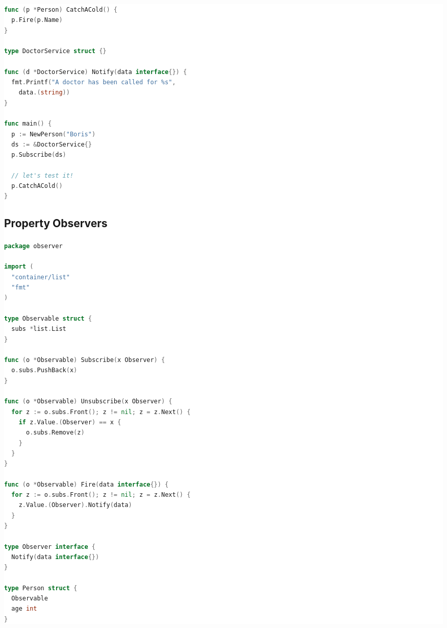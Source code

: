 ```go
func (p *Person) CatchACold() {
  p.Fire(p.Name)
}

type DoctorService struct {}

func (d *DoctorService) Notify(data interface{}) {
  fmt.Printf("A doctor has been called for %s",
    data.(string))
}

func main() {
  p := NewPerson("Boris")
  ds := &DoctorService{}
  p.Subscribe(ds)

  // let's test it!
  p.CatchACold()
}
```


## <a id='Property_Observers'></a>Property Observers


```go
package observer

import (
  "container/list"
  "fmt"
)

type Observable struct {
  subs *list.List
}

func (o *Observable) Subscribe(x Observer) {
  o.subs.PushBack(x)
}

func (o *Observable) Unsubscribe(x Observer) {
  for z := o.subs.Front(); z != nil; z = z.Next() {
    if z.Value.(Observer) == x {
      o.subs.Remove(z)
    }
  }
}

func (o *Observable) Fire(data interface{}) {
  for z := o.subs.Front(); z != nil; z = z.Next() {
    z.Value.(Observer).Notify(data)
  }
}

type Observer interface {
  Notify(data interface{})
}

type Person struct {
  Observable
  age int
}

```